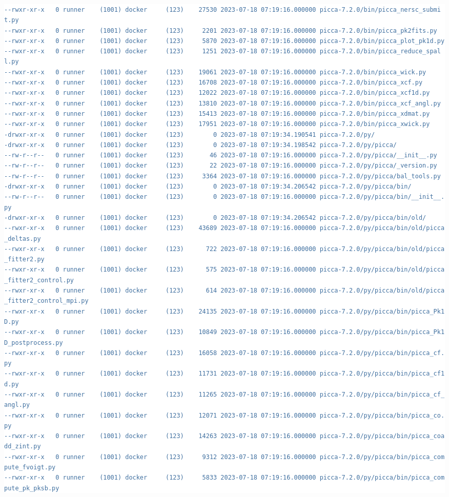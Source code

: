 ```diff
--rwxr-xr-x   0 runner    (1001) docker     (123)    27530 2023-07-18 07:19:16.000000 picca-7.2.0/bin/picca_nersc_submit.py
--rwxr-xr-x   0 runner    (1001) docker     (123)     2201 2023-07-18 07:19:16.000000 picca-7.2.0/bin/picca_pk2fits.py
--rwxr-xr-x   0 runner    (1001) docker     (123)     5870 2023-07-18 07:19:16.000000 picca-7.2.0/bin/picca_plot_pk1d.py
--rwxr-xr-x   0 runner    (1001) docker     (123)     1251 2023-07-18 07:19:16.000000 picca-7.2.0/bin/picca_reduce_spall.py
--rwxr-xr-x   0 runner    (1001) docker     (123)    19061 2023-07-18 07:19:16.000000 picca-7.2.0/bin/picca_wick.py
--rwxr-xr-x   0 runner    (1001) docker     (123)    16708 2023-07-18 07:19:16.000000 picca-7.2.0/bin/picca_xcf.py
--rwxr-xr-x   0 runner    (1001) docker     (123)    12022 2023-07-18 07:19:16.000000 picca-7.2.0/bin/picca_xcf1d.py
--rwxr-xr-x   0 runner    (1001) docker     (123)    13810 2023-07-18 07:19:16.000000 picca-7.2.0/bin/picca_xcf_angl.py
--rwxr-xr-x   0 runner    (1001) docker     (123)    15413 2023-07-18 07:19:16.000000 picca-7.2.0/bin/picca_xdmat.py
--rwxr-xr-x   0 runner    (1001) docker     (123)    17951 2023-07-18 07:19:16.000000 picca-7.2.0/bin/picca_xwick.py
-drwxr-xr-x   0 runner    (1001) docker     (123)        0 2023-07-18 07:19:34.190541 picca-7.2.0/py/
-drwxr-xr-x   0 runner    (1001) docker     (123)        0 2023-07-18 07:19:34.198542 picca-7.2.0/py/picca/
--rw-r--r--   0 runner    (1001) docker     (123)       46 2023-07-18 07:19:16.000000 picca-7.2.0/py/picca/__init__.py
--rw-r--r--   0 runner    (1001) docker     (123)       22 2023-07-18 07:19:16.000000 picca-7.2.0/py/picca/_version.py
--rw-r--r--   0 runner    (1001) docker     (123)     3364 2023-07-18 07:19:16.000000 picca-7.2.0/py/picca/bal_tools.py
-drwxr-xr-x   0 runner    (1001) docker     (123)        0 2023-07-18 07:19:34.206542 picca-7.2.0/py/picca/bin/
--rw-r--r--   0 runner    (1001) docker     (123)        0 2023-07-18 07:19:16.000000 picca-7.2.0/py/picca/bin/__init__.py
-drwxr-xr-x   0 runner    (1001) docker     (123)        0 2023-07-18 07:19:34.206542 picca-7.2.0/py/picca/bin/old/
--rwxr-xr-x   0 runner    (1001) docker     (123)    43689 2023-07-18 07:19:16.000000 picca-7.2.0/py/picca/bin/old/picca_deltas.py
--rwxr-xr-x   0 runner    (1001) docker     (123)      722 2023-07-18 07:19:16.000000 picca-7.2.0/py/picca/bin/old/picca_fitter2.py
--rwxr-xr-x   0 runner    (1001) docker     (123)      575 2023-07-18 07:19:16.000000 picca-7.2.0/py/picca/bin/old/picca_fitter2_control.py
--rwxr-xr-x   0 runner    (1001) docker     (123)      614 2023-07-18 07:19:16.000000 picca-7.2.0/py/picca/bin/old/picca_fitter2_control_mpi.py
--rwxr-xr-x   0 runner    (1001) docker     (123)    24135 2023-07-18 07:19:16.000000 picca-7.2.0/py/picca/bin/picca_Pk1D.py
--rwxr-xr-x   0 runner    (1001) docker     (123)    10849 2023-07-18 07:19:16.000000 picca-7.2.0/py/picca/bin/picca_Pk1D_postprocess.py
--rwxr-xr-x   0 runner    (1001) docker     (123)    16058 2023-07-18 07:19:16.000000 picca-7.2.0/py/picca/bin/picca_cf.py
--rwxr-xr-x   0 runner    (1001) docker     (123)    11731 2023-07-18 07:19:16.000000 picca-7.2.0/py/picca/bin/picca_cf1d.py
--rwxr-xr-x   0 runner    (1001) docker     (123)    11265 2023-07-18 07:19:16.000000 picca-7.2.0/py/picca/bin/picca_cf_angl.py
--rwxr-xr-x   0 runner    (1001) docker     (123)    12071 2023-07-18 07:19:16.000000 picca-7.2.0/py/picca/bin/picca_co.py
--rwxr-xr-x   0 runner    (1001) docker     (123)    14263 2023-07-18 07:19:16.000000 picca-7.2.0/py/picca/bin/picca_coadd_zint.py
--rwxr-xr-x   0 runner    (1001) docker     (123)     9312 2023-07-18 07:19:16.000000 picca-7.2.0/py/picca/bin/picca_compute_fvoigt.py
--rwxr-xr-x   0 runner    (1001) docker     (123)     5833 2023-07-18 07:19:16.000000 picca-7.2.0/py/picca/bin/picca_compute_pk_pksb.py
```
